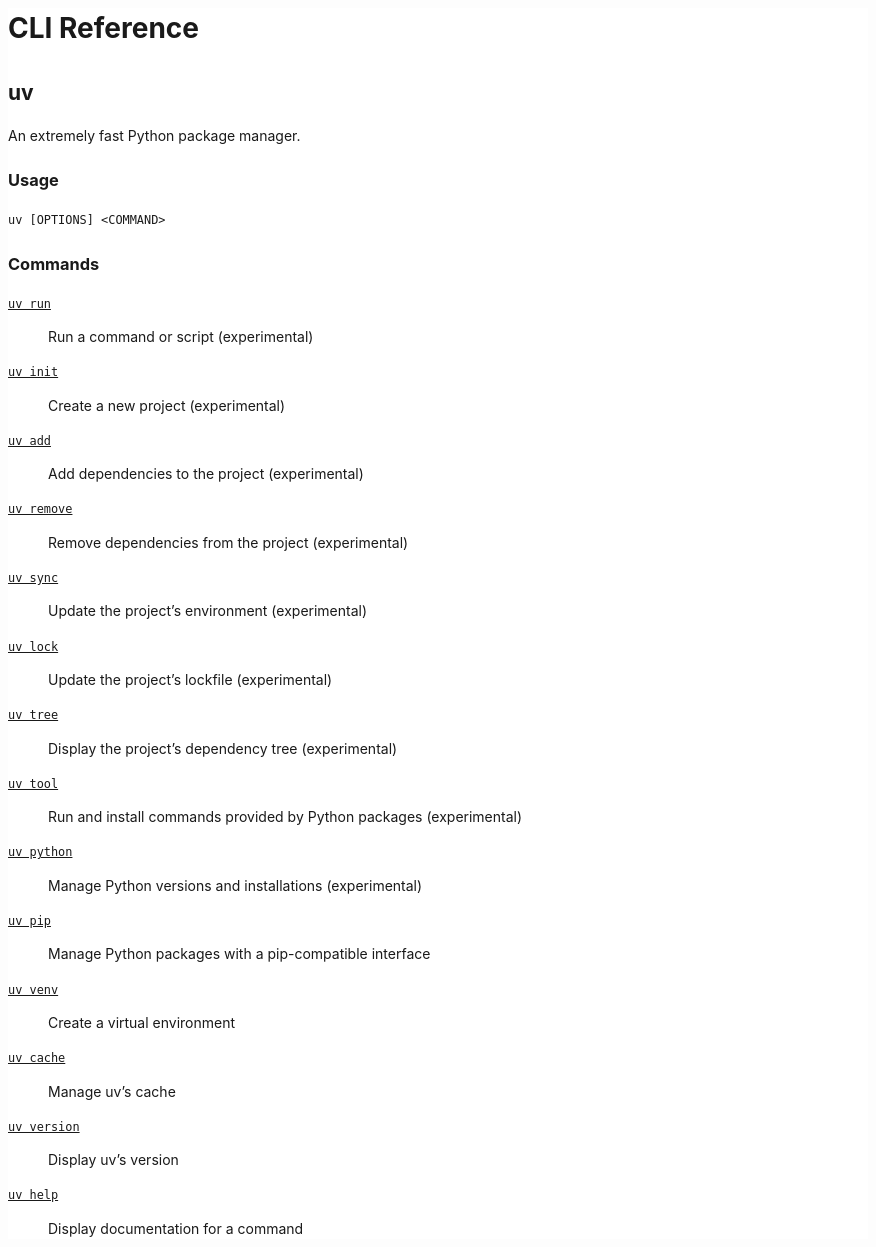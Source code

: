 # CLI Reference

## uv

An extremely fast Python package manager.

<h3 class="cli-reference">Usage</h3>

```
uv [OPTIONS] <COMMAND>
```

<h3 class="cli-reference">Commands</h3>

<dl class="cli-reference"><dt><a href="#uv-run"><code>uv run</code></a></dt><dd><p>Run a command or script (experimental)</p>
</dd>
<dt><a href="#uv-init"><code>uv init</code></a></dt><dd><p>Create a new project (experimental)</p>
</dd>
<dt><a href="#uv-add"><code>uv add</code></a></dt><dd><p>Add dependencies to the project (experimental)</p>
</dd>
<dt><a href="#uv-remove"><code>uv remove</code></a></dt><dd><p>Remove dependencies from the project (experimental)</p>
</dd>
<dt><a href="#uv-sync"><code>uv sync</code></a></dt><dd><p>Update the project&#8217;s environment (experimental)</p>
</dd>
<dt><a href="#uv-lock"><code>uv lock</code></a></dt><dd><p>Update the project&#8217;s lockfile (experimental)</p>
</dd>
<dt><a href="#uv-tree"><code>uv tree</code></a></dt><dd><p>Display the project&#8217;s dependency tree (experimental)</p>
</dd>
<dt><a href="#uv-tool"><code>uv tool</code></a></dt><dd><p>Run and install commands provided by Python packages (experimental)</p>
</dd>
<dt><a href="#uv-python"><code>uv python</code></a></dt><dd><p>Manage Python versions and installations (experimental)</p>
</dd>
<dt><a href="#uv-pip"><code>uv pip</code></a></dt><dd><p>Manage Python packages with a pip-compatible interface</p>
</dd>
<dt><a href="#uv-venv"><code>uv venv</code></a></dt><dd><p>Create a virtual environment</p>
</dd>
<dt><a href="#uv-cache"><code>uv cache</code></a></dt><dd><p>Manage uv&#8217;s cache</p>
</dd>
<dt><a href="#uv-version"><code>uv version</code></a></dt><dd><p>Display uv&#8217;s version</p>
</dd>
<dt><a href="#uv-help"><code>uv help</code></a></dt><dd><p>Display documentation for a command</p>
</dd>
</dl>
